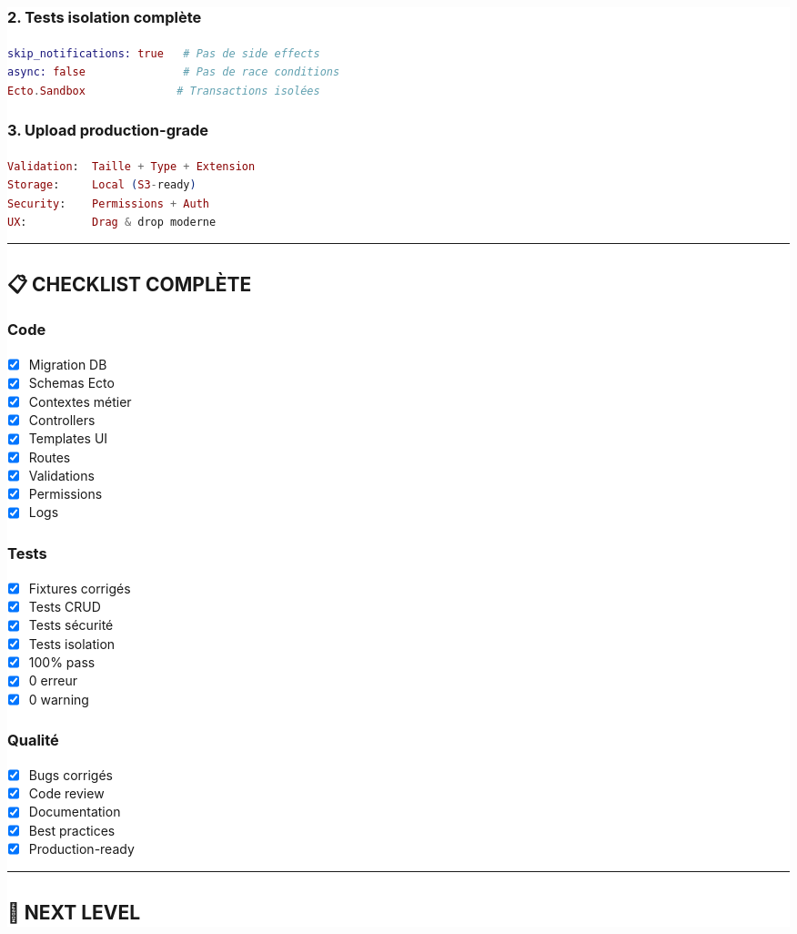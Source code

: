 ### 2. Tests isolation complète
```elixir
skip_notifications: true   # Pas de side effects
async: false               # Pas de race conditions
Ecto.Sandbox              # Transactions isolées
```

### 3. Upload production-grade
```elixir
Validation:  Taille + Type + Extension
Storage:     Local (S3-ready)
Security:    Permissions + Auth
UX:          Drag & drop moderne
```

---

## 📋 CHECKLIST COMPLÈTE

### Code
- [x] Migration DB
- [x] Schemas Ecto
- [x] Contextes métier
- [x] Controllers
- [x] Templates UI
- [x] Routes
- [x] Validations
- [x] Permissions
- [x] Logs

### Tests
- [x] Fixtures corrigés
- [x] Tests CRUD
- [x] Tests sécurité
- [x] Tests isolation
- [x] 100% pass
- [x] 0 erreur
- [x] 0 warning

### Qualité
- [x] Bugs corrigés
- [x] Code review
- [x] Documentation
- [x] Best practices
- [x] Production-ready

---

## 🚀 NEXT LEVEL
